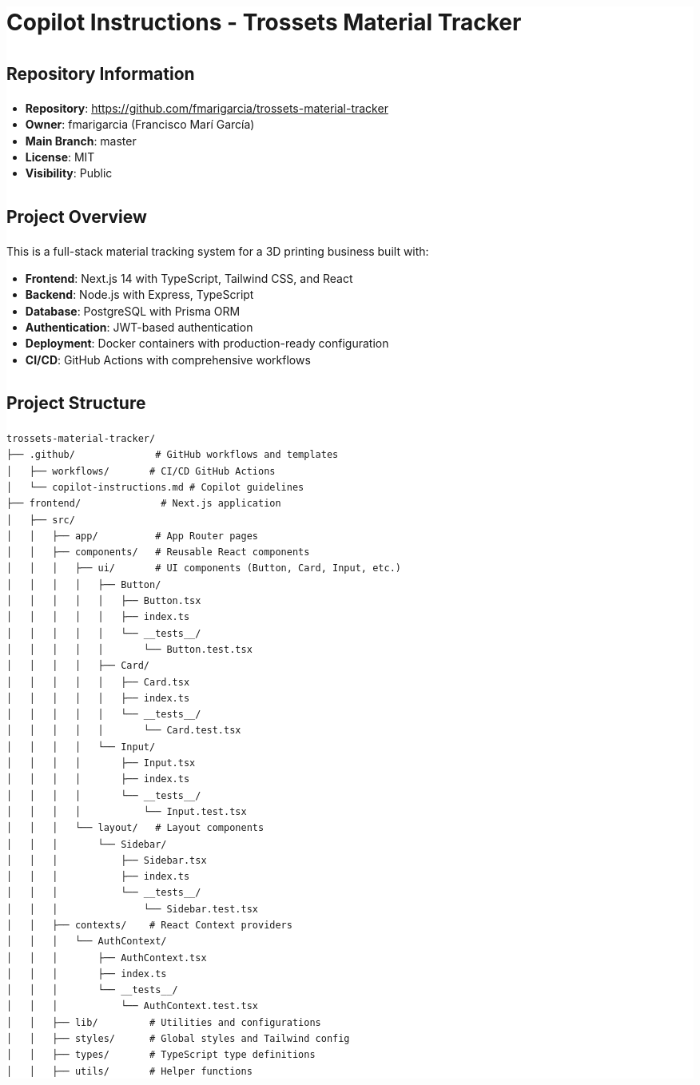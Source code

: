 # Copilot Instructions - Trossets Material Tracker

## Repository Information
- **Repository**: https://github.com/fmarigarcia/trossets-material-tracker
- **Owner**: fmarigarcia (Francisco Marí García)
- **Main Branch**: master
- **License**: MIT
- **Visibility**: Public

## Project Overview
This is a full-stack material tracking system for a 3D printing business built with:
- **Frontend**: Next.js 14 with TypeScript, Tailwind CSS, and React
- **Backend**: Node.js with Express, TypeScript
- **Database**: PostgreSQL with Prisma ORM
- **Authentication**: JWT-based authentication
- **Deployment**: Docker containers with production-ready configuration
- **CI/CD**: GitHub Actions with comprehensive workflows

## Project Structure
```
trossets-material-tracker/
├── .github/              # GitHub workflows and templates
│   ├── workflows/       # CI/CD GitHub Actions
│   └── copilot-instructions.md # Copilot guidelines
├── frontend/              # Next.js application
│   ├── src/
│   │   ├── app/          # App Router pages
│   │   ├── components/   # Reusable React components
│   │   │   ├── ui/       # UI components (Button, Card, Input, etc.)
│   │   │   │   ├── Button/
│   │   │   │   │   ├── Button.tsx
│   │   │   │   │   ├── index.ts
│   │   │   │   │   └── __tests__/
│   │   │   │   │       └── Button.test.tsx
│   │   │   │   ├── Card/
│   │   │   │   │   ├── Card.tsx
│   │   │   │   │   ├── index.ts
│   │   │   │   │   └── __tests__/
│   │   │   │   │       └── Card.test.tsx
│   │   │   │   └── Input/
│   │   │   │       ├── Input.tsx
│   │   │   │       ├── index.ts
│   │   │   │       └── __tests__/
│   │   │   │           └── Input.test.tsx
│   │   │   └── layout/   # Layout components
│   │   │       └── Sidebar/
│   │   │           ├── Sidebar.tsx
│   │   │           ├── index.ts
│   │   │           └── __tests__/
│   │   │               └── Sidebar.test.tsx
│   │   ├── contexts/    # React Context providers
│   │   │   └── AuthContext/
│   │   │       ├── AuthContext.tsx
│   │   │       ├── index.ts
│   │   │       └── __tests__/
│   │   │           └── AuthContext.test.tsx
│   │   ├── lib/         # Utilities and configurations
│   │   ├── styles/      # Global styles and Tailwind config
│   │   ├── types/       # TypeScript type definitions
│   │   ├── utils/       # Helper functions
```